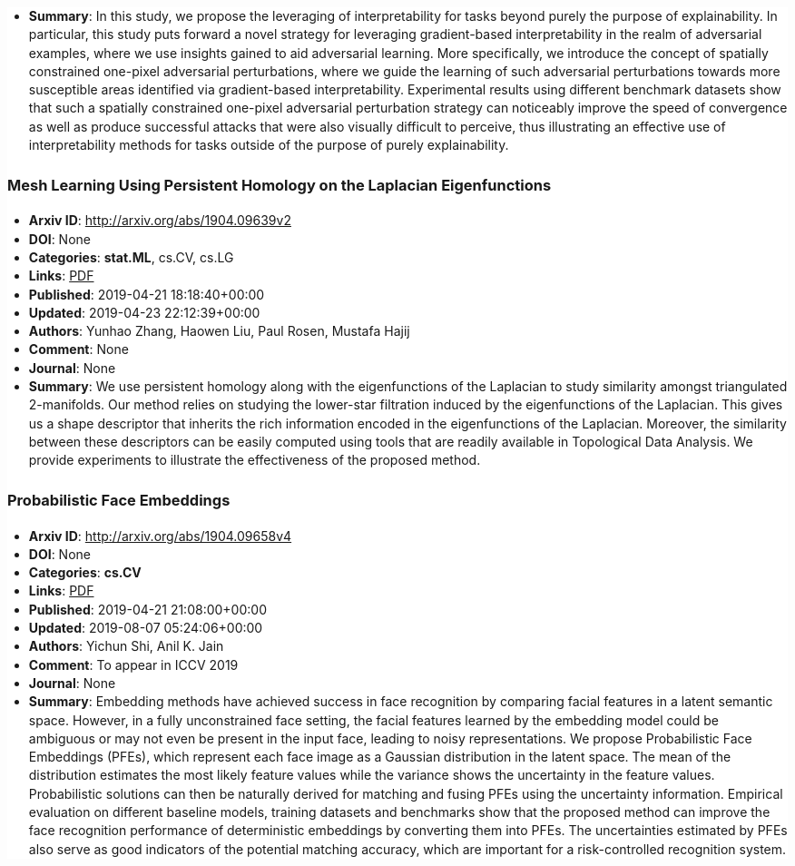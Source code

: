 - **Summary**: In this study, we propose the leveraging of interpretability for tasks beyond purely the purpose of explainability. In particular, this study puts forward a novel strategy for leveraging gradient-based interpretability in the realm of adversarial examples, where we use insights gained to aid adversarial learning. More specifically, we introduce the concept of spatially constrained one-pixel adversarial perturbations, where we guide the learning of such adversarial perturbations towards more susceptible areas identified via gradient-based interpretability. Experimental results using different benchmark datasets show that such a spatially constrained one-pixel adversarial perturbation strategy can noticeably improve the speed of convergence as well as produce successful attacks that were also visually difficult to perceive, thus illustrating an effective use of interpretability methods for tasks outside of the purpose of purely explainability.



### Mesh Learning Using Persistent Homology on the Laplacian Eigenfunctions
- **Arxiv ID**: http://arxiv.org/abs/1904.09639v2
- **DOI**: None
- **Categories**: **stat.ML**, cs.CV, cs.LG
- **Links**: [PDF](http://arxiv.org/pdf/1904.09639v2)
- **Published**: 2019-04-21 18:18:40+00:00
- **Updated**: 2019-04-23 22:12:39+00:00
- **Authors**: Yunhao Zhang, Haowen Liu, Paul Rosen, Mustafa Hajij
- **Comment**: None
- **Journal**: None
- **Summary**: We use persistent homology along with the eigenfunctions of the Laplacian to study similarity amongst triangulated 2-manifolds. Our method relies on studying the lower-star filtration induced by the eigenfunctions of the Laplacian. This gives us a shape descriptor that inherits the rich information encoded in the eigenfunctions of the Laplacian. Moreover, the similarity between these descriptors can be easily computed using tools that are readily available in Topological Data Analysis. We provide experiments to illustrate the effectiveness of the proposed method.



### Probabilistic Face Embeddings
- **Arxiv ID**: http://arxiv.org/abs/1904.09658v4
- **DOI**: None
- **Categories**: **cs.CV**
- **Links**: [PDF](http://arxiv.org/pdf/1904.09658v4)
- **Published**: 2019-04-21 21:08:00+00:00
- **Updated**: 2019-08-07 05:24:06+00:00
- **Authors**: Yichun Shi, Anil K. Jain
- **Comment**: To appear in ICCV 2019
- **Journal**: None
- **Summary**: Embedding methods have achieved success in face recognition by comparing facial features in a latent semantic space. However, in a fully unconstrained face setting, the facial features learned by the embedding model could be ambiguous or may not even be present in the input face, leading to noisy representations. We propose Probabilistic Face Embeddings (PFEs), which represent each face image as a Gaussian distribution in the latent space. The mean of the distribution estimates the most likely feature values while the variance shows the uncertainty in the feature values. Probabilistic solutions can then be naturally derived for matching and fusing PFEs using the uncertainty information. Empirical evaluation on different baseline models, training datasets and benchmarks show that the proposed method can improve the face recognition performance of deterministic embeddings by converting them into PFEs. The uncertainties estimated by PFEs also serve as good indicators of the potential matching accuracy, which are important for a risk-controlled recognition system.
